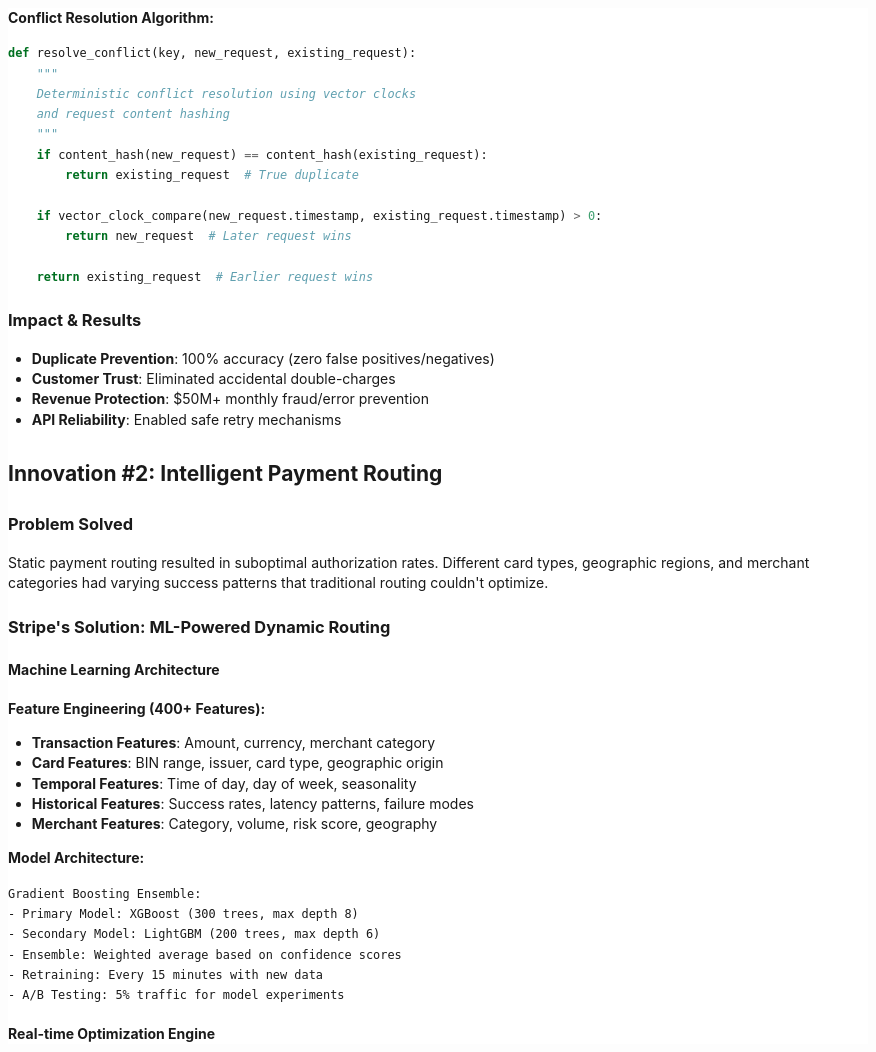 **Conflict Resolution Algorithm:**
```python
def resolve_conflict(key, new_request, existing_request):
    """
    Deterministic conflict resolution using vector clocks
    and request content hashing
    """
    if content_hash(new_request) == content_hash(existing_request):
        return existing_request  # True duplicate

    if vector_clock_compare(new_request.timestamp, existing_request.timestamp) > 0:
        return new_request  # Later request wins

    return existing_request  # Earlier request wins
```

### Impact & Results
- **Duplicate Prevention**: 100% accuracy (zero false positives/negatives)
- **Customer Trust**: Eliminated accidental double-charges
- **Revenue Protection**: $50M+ monthly fraud/error prevention
- **API Reliability**: Enabled safe retry mechanisms

## Innovation #2: Intelligent Payment Routing

### Problem Solved
Static payment routing resulted in suboptimal authorization rates. Different card types, geographic regions, and merchant categories had varying success patterns that traditional routing couldn't optimize.

### Stripe's Solution: ML-Powered Dynamic Routing

#### Machine Learning Architecture

**Feature Engineering (400+ Features):**
- **Transaction Features**: Amount, currency, merchant category
- **Card Features**: BIN range, issuer, card type, geographic origin
- **Temporal Features**: Time of day, day of week, seasonality
- **Historical Features**: Success rates, latency patterns, failure modes
- **Merchant Features**: Category, volume, risk score, geography

**Model Architecture:**
```
Gradient Boosting Ensemble:
- Primary Model: XGBoost (300 trees, max depth 8)
- Secondary Model: LightGBM (200 trees, max depth 6)
- Ensemble: Weighted average based on confidence scores
- Retraining: Every 15 minutes with new data
- A/B Testing: 5% traffic for model experiments
```

#### Real-time Optimization Engine
